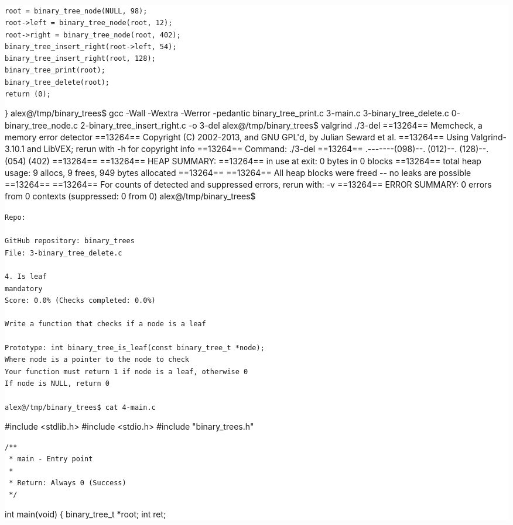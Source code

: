 	root = binary_tree_node(NULL, 98);
	root->left = binary_tree_node(root, 12);
	root->right = binary_tree_node(root, 402);
	binary_tree_insert_right(root->left, 54);
	binary_tree_insert_right(root, 128);
	binary_tree_print(root);
	binary_tree_delete(root);
	return (0);
}
alex@/tmp/binary_trees$ gcc -Wall -Wextra -Werror -pedantic binary_tree_print.c 3-main.c 3-binary_tree_delete.c 0-binary_tree_node.c 2-binary_tree_insert_right.c -o 3-del
alex@/tmp/binary_trees$ valgrind ./3-del
==13264== Memcheck, a memory error detector
==13264== Copyright (C) 2002-2013, and GNU GPL'd, by Julian Seward et al.
==13264== Using Valgrind-3.10.1 and LibVEX; rerun with -h for copyright info
==13264== Command: ./3-del
==13264== 
.-------(098)--.
	(012)--.       (128)--.
(054)          (402)
	==13264== 
	==13264== HEAP SUMMARY:
	==13264==     in use at exit: 0 bytes in 0 blocks
	==13264==   total heap usage: 9 allocs, 9 frees, 949 bytes allocated
	==13264== 
	==13264== All heap blocks were freed -- no leaks are possible
	==13264== 
	==13264== For counts of detected and suppressed errors, rerun with: -v
	==13264== ERROR SUMMARY: 0 errors from 0 contexts (suppressed: 0 from 0)
	alex@/tmp/binary_trees$

	Repo:

	GitHub repository: binary_trees
	File: 3-binary_tree_delete.c

	4. Is leaf
	mandatory
	Score: 0.0% (Checks completed: 0.0%)

	Write a function that checks if a node is a leaf

	Prototype: int binary_tree_is_leaf(const binary_tree_t *node);
	Where node is a pointer to the node to check
	Your function must return 1 if node is a leaf, otherwise 0
	If node is NULL, return 0

	alex@/tmp/binary_trees$ cat 4-main.c 
#include <stdlib.h>
#include <stdio.h>
#include "binary_trees.h"

	/**
	 * main - Entry point
	 *
	 * Return: Always 0 (Success)
	 */
int main(void)
{
	binary_tree_t *root;
	int ret;
